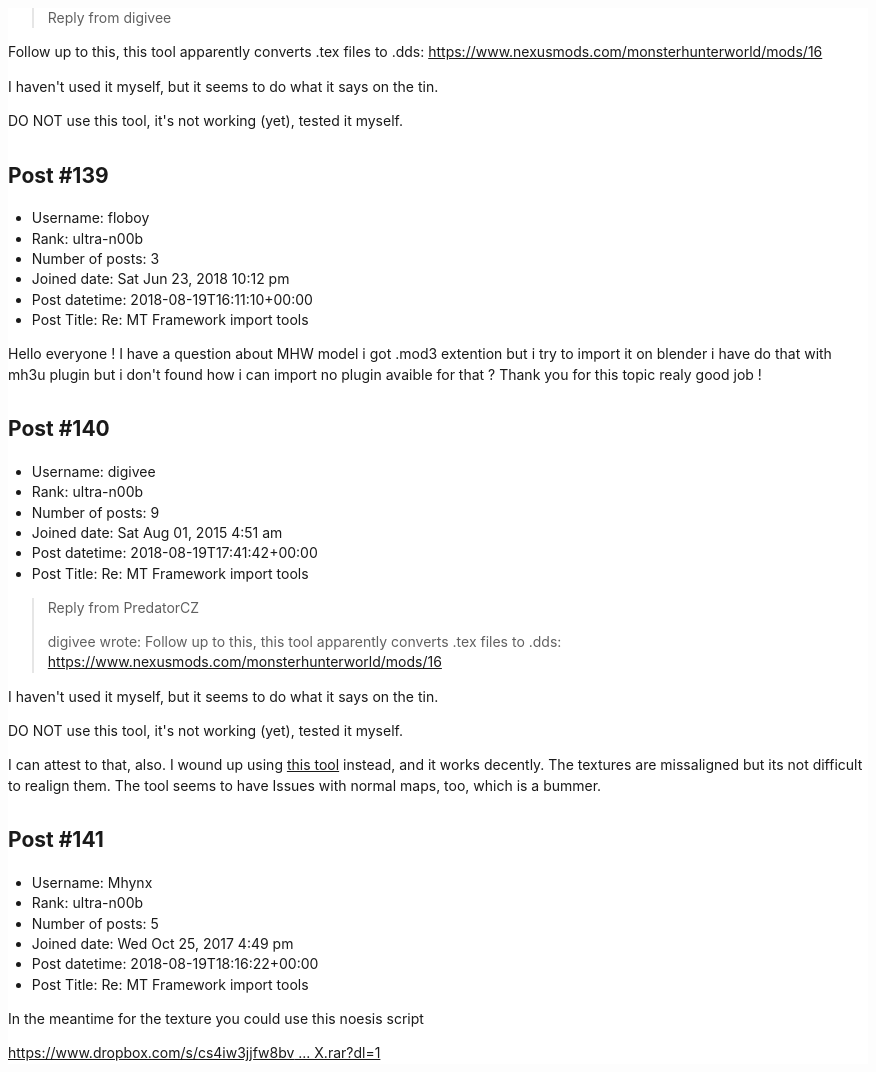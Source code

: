> Reply from digivee
>
> 
Follow up to this, this tool apparently converts .tex files to .dds:
https://www.nexusmods.com/monsterhunterworld/mods/16

I haven't used it myself, but it seems to do what it says on the tin.

DO NOT use this tool, it's not working (yet), tested it myself.
## Post #139
- Username: floboy
- Rank: ultra-n00b
- Number of posts: 3
- Joined date: Sat Jun 23, 2018 10:12 pm
- Post datetime: 2018-08-19T16:11:10+00:00
- Post Title: Re: MT Framework import tools

Hello everyone ! I have a question about MHW model i got .mod3 extention but i try to import it on blender i have do that with mh3u plugin but i don't found how i can import no plugin avaible for that ? Thank you for this topic  realy good job !
## Post #140
- Username: digivee
- Rank: ultra-n00b
- Number of posts: 9
- Joined date: Sat Aug 01, 2015 4:51 am
- Post datetime: 2018-08-19T17:41:42+00:00
- Post Title: Re: MT Framework import tools

> Reply from PredatorCZ
>
> digivee wrote:
Follow up to this, this tool apparently converts .tex files to .dds:
https://www.nexusmods.com/monsterhunterworld/mods/16

I haven't used it myself, but it seems to do what it says on the tin.

DO NOT use this tool, it's not working (yet), tested it myself.

I can attest to that, also. I wound up using [this tool](http://forum.xentax.com/viewtopic.php?f=18&t=16461) instead, and it works decently. The textures are missaligned but its not difficult to realign them. The tool seems to have Issues with normal maps, too, which is a bummer.
## Post #141
- Username: Mhynx
- Rank: ultra-n00b
- Number of posts: 5
- Joined date: Wed Oct 25, 2017 4:49 pm
- Post datetime: 2018-08-19T18:16:22+00:00
- Post Title: Re: MT Framework import tools

In the meantime for the texture you could use this noesis script

[https://www.dropbox.com/s/cs4iw3jjfw8bv ... X.rar?dl=1](https://www.dropbox.com/s/cs4iw3jjfw8bvvv/tex_MonsterHunterWorld_TEX.rar?dl=1)
